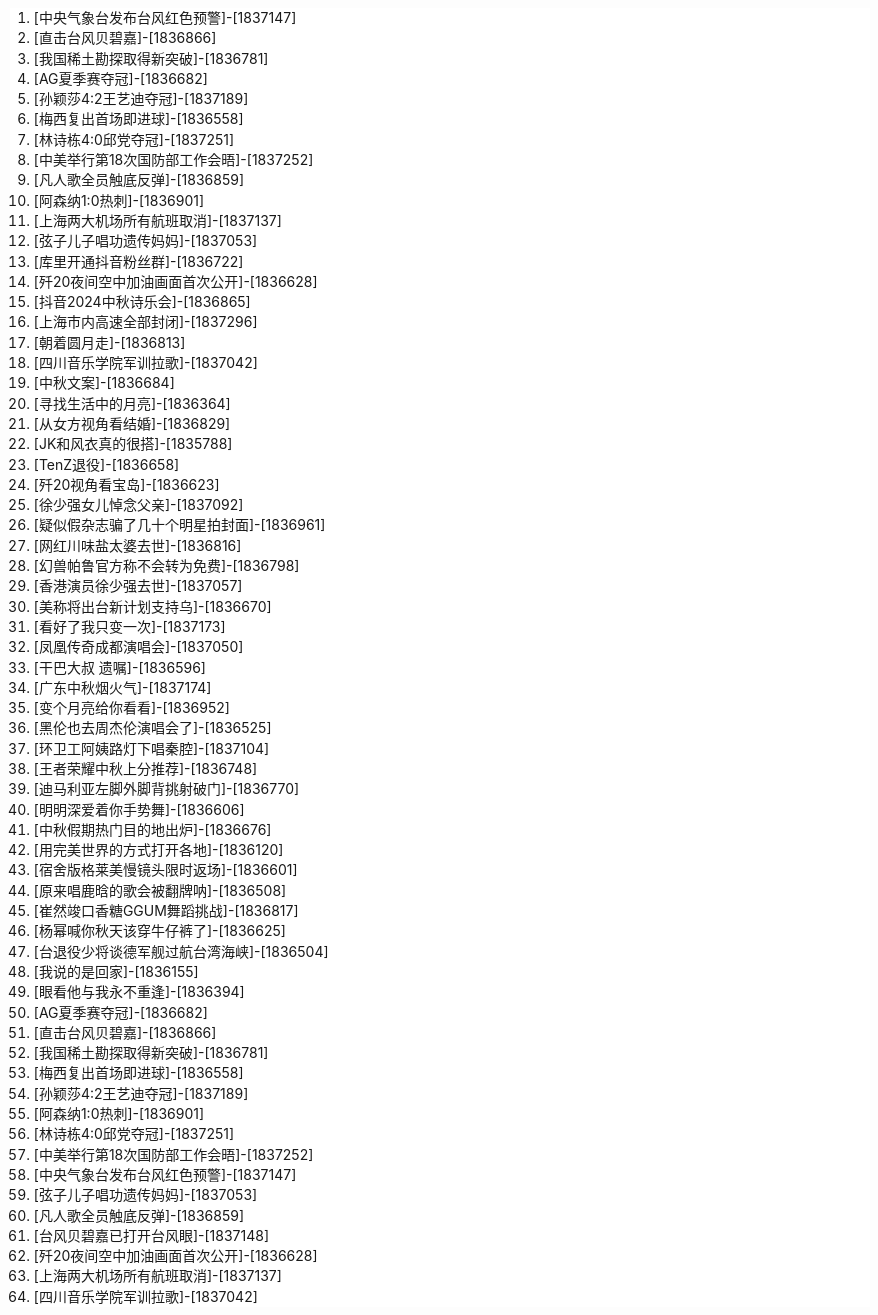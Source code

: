 1. [中央气象台发布台风红色预警]-[1837147]
1. [直击台风贝碧嘉]-[1836866]
1. [我国稀土勘探取得新突破]-[1836781]
1. [AG夏季赛夺冠]-[1836682]
1. [孙颖莎4:2王艺迪夺冠]-[1837189]
1. [梅西复出首场即进球]-[1836558]
1. [林诗栋4:0邱党夺冠]-[1837251]
1. [中美举行第18次国防部工作会晤]-[1837252]
1. [凡人歌全员触底反弹]-[1836859]
1. [阿森纳1:0热刺]-[1836901]
1. [上海两大机场所有航班取消]-[1837137]
1. [弦子儿子唱功遗传妈妈]-[1837053]
1. [库里开通抖音粉丝群]-[1836722]
1. [歼20夜间空中加油画面首次公开]-[1836628]
1. [抖音2024中秋诗乐会]-[1836865]
1. [上海市内高速全部封闭]-[1837296]
1. [朝着圆月走]-[1836813]
1. [四川音乐学院军训拉歌]-[1837042]
1. [中秋文案]-[1836684]
1. [寻找生活中的月亮]-[1836364]
1. [从女方视角看结婚]-[1836829]
1. [JK和风衣真的很搭]-[1835788]
1. [TenZ退役]-[1836658]
1. [歼20视角看宝岛]-[1836623]
1. [徐少强女儿悼念父亲]-[1837092]
1. [疑似假杂志骗了几十个明星拍封面]-[1836961]
1. [网红川味盐太婆去世]-[1836816]
1. [幻兽帕鲁官方称不会转为免费]-[1836798]
1. [香港演员徐少强去世]-[1837057]
1. [美称将出台新计划支持乌]-[1836670]
1. [看好了我只变一次]-[1837173]
1. [凤凰传奇成都演唱会]-[1837050]
1. [干巴大叔 遗嘱]-[1836596]
1. [广东中秋烟火气]-[1837174]
1. [变个月亮给你看看]-[1836952]
1. [黑伦也去周杰伦演唱会了]-[1836525]
1. [环卫工阿姨路灯下唱秦腔]-[1837104]
1. [王者荣耀中秋上分推荐]-[1836748]
1. [迪马利亚左脚外脚背挑射破门]-[1836770]
1. [明明深爱着你手势舞]-[1836606]
1. [中秋假期热门目的地出炉]-[1836676]
1. [用完美世界的方式打开各地]-[1836120]
1. [宿舍版格莱美慢镜头限时返场]-[1836601]
1. [原来唱鹿晗的歌会被翻牌呐]-[1836508]
1. [崔然竣口香糖GGUM舞蹈挑战]-[1836817]
1. [杨幂喊你秋天该穿牛仔裤了]-[1836625]
1. [台退役少将谈德军舰过航台湾海峡]-[1836504]
1. [我说的是回家]-[1836155]
1. [眼看他与我永不重逢]-[1836394]
1. [AG夏季赛夺冠]-[1836682]
1. [直击台风贝碧嘉]-[1836866]
1. [我国稀土勘探取得新突破]-[1836781]
1. [梅西复出首场即进球]-[1836558]
1. [孙颖莎4:2王艺迪夺冠]-[1837189]
1. [阿森纳1:0热刺]-[1836901]
1. [林诗栋4:0邱党夺冠]-[1837251]
1. [中美举行第18次国防部工作会晤]-[1837252]
1. [中央气象台发布台风红色预警]-[1837147]
1. [弦子儿子唱功遗传妈妈]-[1837053]
1. [凡人歌全员触底反弹]-[1836859]
1. [台风贝碧嘉已打开台风眼]-[1837148]
1. [歼20夜间空中加油画面首次公开]-[1836628]
1. [上海两大机场所有航班取消]-[1837137]
1. [四川音乐学院军训拉歌]-[1837042]